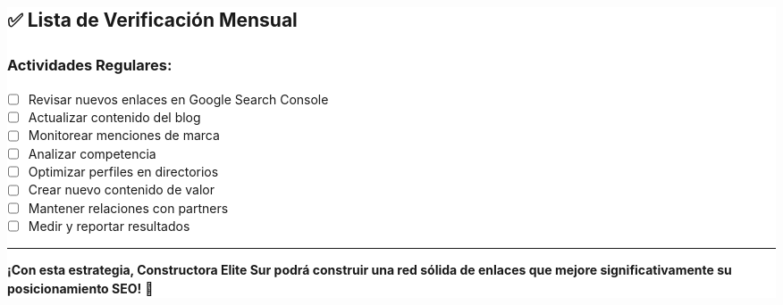 ## ✅ **Lista de Verificación Mensual**

### **Actividades Regulares:**
- [ ] Revisar nuevos enlaces en Google Search Console
- [ ] Actualizar contenido del blog
- [ ] Monitorear menciones de marca
- [ ] Analizar competencia
- [ ] Optimizar perfiles en directorios
- [ ] Crear nuevo contenido de valor
- [ ] Mantener relaciones con partners
- [ ] Medir y reportar resultados

---

**¡Con esta estrategia, Constructora Elite Sur podrá construir una red sólida de enlaces que mejore significativamente su posicionamiento SEO!** 🚀
